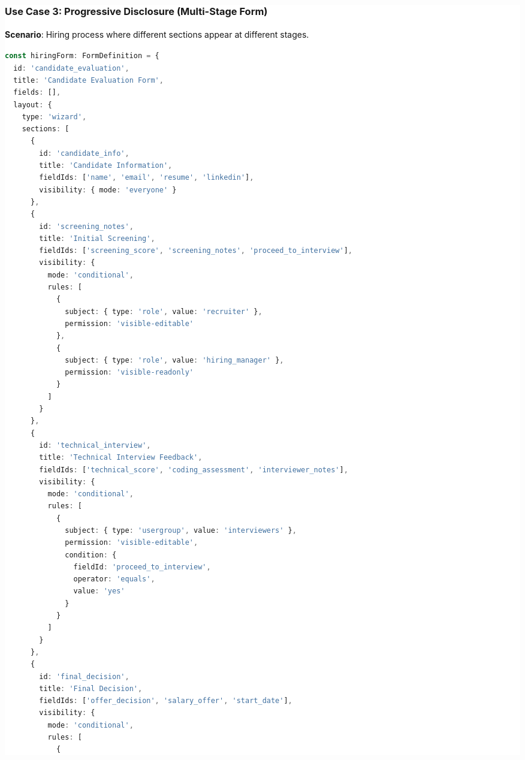 
### Use Case 3: Progressive Disclosure (Multi-Stage Form)

**Scenario**: Hiring process where different sections appear at different stages.

```typescript
const hiringForm: FormDefinition = {
  id: 'candidate_evaluation',
  title: 'Candidate Evaluation Form',
  fields: [],
  layout: {
    type: 'wizard',
    sections: [
      {
        id: 'candidate_info',
        title: 'Candidate Information',
        fieldIds: ['name', 'email', 'resume', 'linkedin'],
        visibility: { mode: 'everyone' }
      },
      {
        id: 'screening_notes',
        title: 'Initial Screening',
        fieldIds: ['screening_score', 'screening_notes', 'proceed_to_interview'],
        visibility: {
          mode: 'conditional',
          rules: [
            {
              subject: { type: 'role', value: 'recruiter' },
              permission: 'visible-editable'
            },
            {
              subject: { type: 'role', value: 'hiring_manager' },
              permission: 'visible-readonly'
            }
          ]
        }
      },
      {
        id: 'technical_interview',
        title: 'Technical Interview Feedback',
        fieldIds: ['technical_score', 'coding_assessment', 'interviewer_notes'],
        visibility: {
          mode: 'conditional',
          rules: [
            {
              subject: { type: 'usergroup', value: 'interviewers' },
              permission: 'visible-editable',
              condition: {
                fieldId: 'proceed_to_interview',
                operator: 'equals',
                value: 'yes'
              }
            }
          ]
        }
      },
      {
        id: 'final_decision',
        title: 'Final Decision',
        fieldIds: ['offer_decision', 'salary_offer', 'start_date'],
        visibility: {
          mode: 'conditional',
          rules: [
            {
```